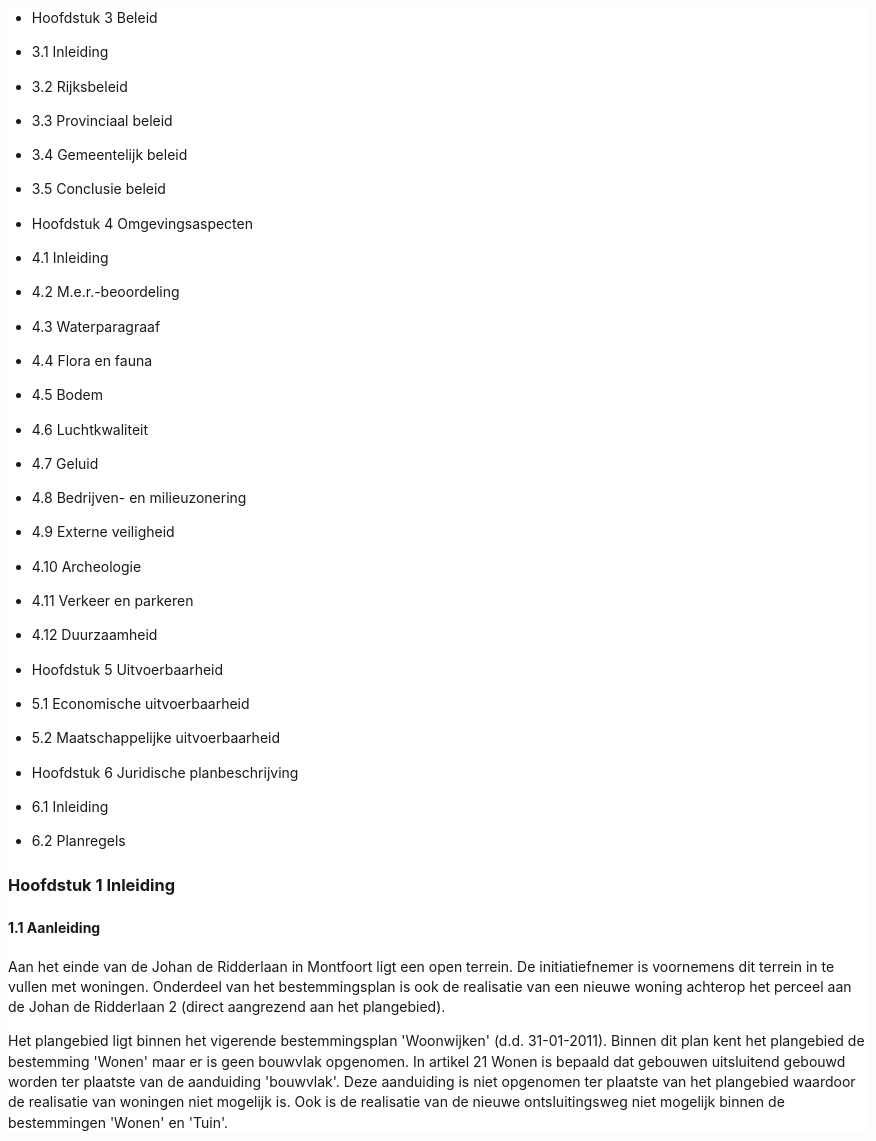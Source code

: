 * Hoofdstuk 3 Beleid

+ 3\.1 Inleiding

+ 3\.2 Rijksbeleid

+ 3\.3 Provinciaal beleid

+ 3\.4 Gemeentelijk beleid

+ 3\.5 Conclusie beleid

* Hoofdstuk 4 Omgevingsaspecten

+ 4\.1 Inleiding

+ 4\.2 M.e.r.\-beoordeling

+ 4\.3 Waterparagraaf

+ 4\.4 Flora en fauna

+ 4\.5 Bodem

+ 4\.6 Luchtkwaliteit

+ 4\.7 Geluid

+ 4\.8 Bedrijven\- en milieuzonering

+ 4\.9 Externe veiligheid

+ 4\.10 Archeologie

+ 4\.11 Verkeer en parkeren

+ 4\.12 Duurzaamheid

* Hoofdstuk 5 Uitvoerbaarheid

+ 5\.1 Economische uitvoerbaarheid

+ 5\.2 Maatschappelijke uitvoerbaarheid

* Hoofdstuk 6 Juridische planbeschrijving

+ 6\.1 Inleiding

+ 6\.2 Planregels

### Hoofdstuk 1 Inleiding

#### 1\.1 Aanleiding

Aan het einde van de Johan de Ridderlaan in Montfoort ligt een open terrein. De initiatiefnemer is voornemens dit terrein in te vullen met woningen. Onderdeel van het bestemmingsplan is ook de realisatie van een nieuwe woning achterop het perceel aan de Johan de Ridderlaan 2 (direct aangrezend aan het plangebied).

Het plangebied ligt binnen het vigerende bestemmingsplan 'Woonwijken' (d.d. 31\-01\-2011\). Binnen dit plan kent het plangebied de bestemming 'Wonen' maar er is geen bouwvlak opgenomen. In artikel 21 Wonen is bepaald dat gebouwen uitsluitend gebouwd worden ter plaatste van de aanduiding 'bouwvlak'. Deze aanduiding is niet opgenomen ter plaatste van het plangebied waardoor de realisatie van woningen niet mogelijk is. Ook is de realisatie van de nieuwe ontsluitingsweg niet mogelijk binnen de bestemmingen 'Wonen' en 'Tuin'.
